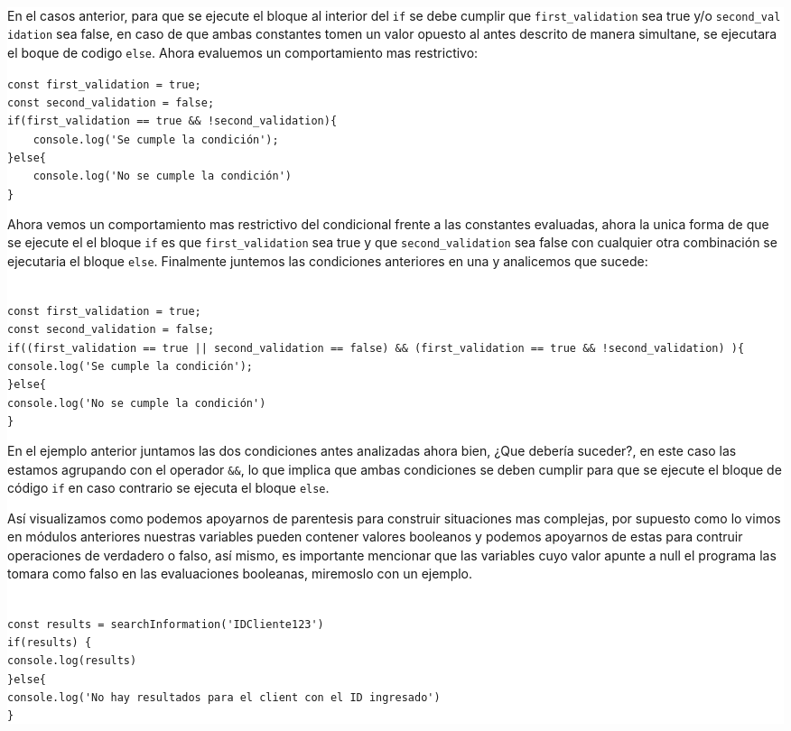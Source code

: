 En el casos anterior, para que se ejecute el bloque al interior del `if` se debe cumplir que `first_validation` sea true y/o `second_validation` sea false, en caso de que ambas constantes tomen un valor opuesto al antes descrito de manera simultane, se ejecutara el boque de codigo `else`. Ahora evaluemos un comportamiento mas restrictivo:

```
const first_validation = true;
const second_validation = false;
if(first_validation == true && !second_validation){
    console.log('Se cumple la condición');
}else{
    console.log('No se cumple la condición')
}
```

Ahora vemos un comportamiento mas restrictivo del condicional frente a las constantes evaluadas, ahora la unica forma de que se ejecute el el bloque `if` es que `first_validation` sea true y que `second_validation` sea false con cualquier otra combinación se ejecutaria el bloque `else`. Finalmente juntemos las condiciones anteriores en una y analicemos que sucede:

```

const first_validation = true;
const second_validation = false;
if((first_validation == true || second_validation == false) && (first_validation == true && !second_validation) ){
console.log('Se cumple la condición');
}else{
console.log('No se cumple la condición')
}

```

En el ejemplo anterior juntamos las dos condiciones antes analizadas ahora bien, ¿Que debería suceder?, en este caso las estamos agrupando con el operador `&&`, lo que implica que ambas condiciones se deben cumplir para que se ejecute el bloque de código `if` en caso contrario se ejecuta el bloque `else`.

Así visualizamos como podemos apoyarnos de parentesis para construir situaciones mas complejas, por supuesto como lo vimos en módulos anteriores nuestras variables pueden contener valores booleanos y podemos apoyarnos de estas para contruir operaciones de verdadero o falso, así mismo, es importante mencionar que las variables cuyo valor apunte a null el programa las tomara como falso en las evaluaciones booleanas, miremoslo con un ejemplo.

```

const results = searchInformation('IDCliente123')
if(results) {
console.log(results)
}else{
console.log('No hay resultados para el client con el ID ingresado')
}

```
